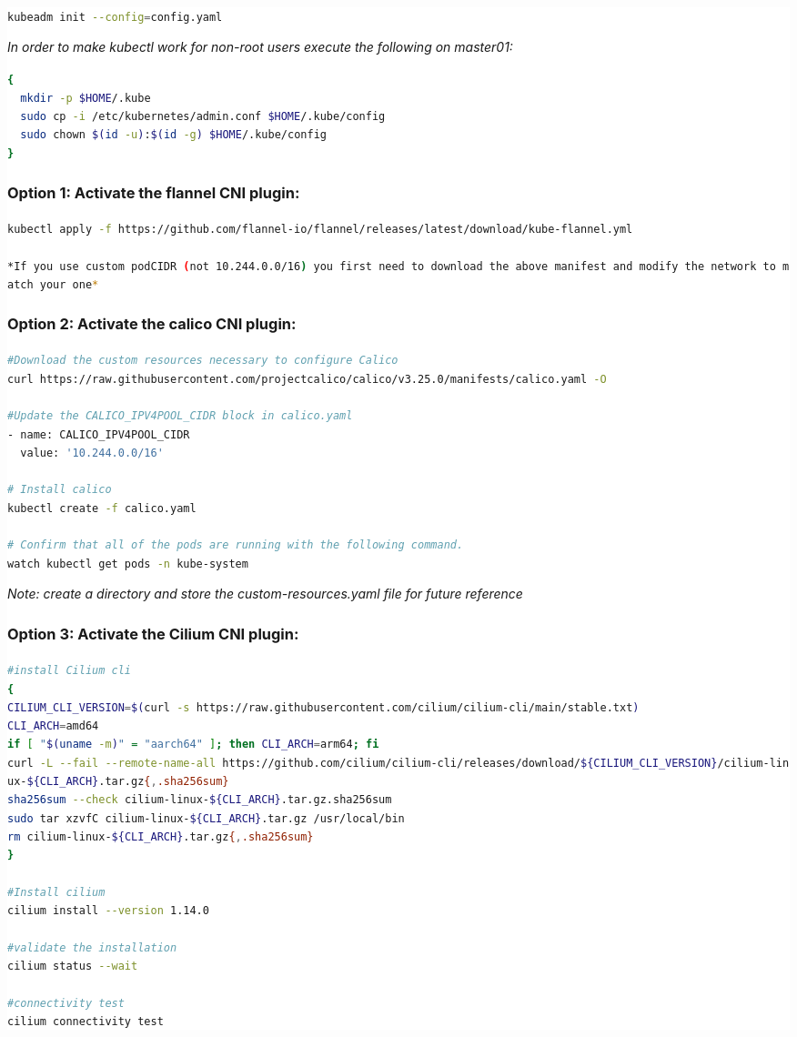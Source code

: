 ```sh
kubeadm init --config=config.yaml
```

*In order to make kubectl work for non-root users execute the following on master01:*

```sh
{    
  mkdir -p $HOME/.kube
  sudo cp -i /etc/kubernetes/admin.conf $HOME/.kube/config
  sudo chown $(id -u):$(id -g) $HOME/.kube/config
}
```

### Option 1: Activate the flannel CNI plugin:

```sh
kubectl apply -f https://github.com/flannel-io/flannel/releases/latest/download/kube-flannel.yml

*If you use custom podCIDR (not 10.244.0.0/16) you first need to download the above manifest and modify the network to match your one*
```

### Option 2: Activate the calico CNI plugin:
```sh
#Download the custom resources necessary to configure Calico
curl https://raw.githubusercontent.com/projectcalico/calico/v3.25.0/manifests/calico.yaml -O

#Update the CALICO_IPV4POOL_CIDR block in calico.yaml
- name: CALICO_IPV4POOL_CIDR
  value: '10.244.0.0/16'

# Install calico
kubectl create -f calico.yaml

# Confirm that all of the pods are running with the following command.
watch kubectl get pods -n kube-system
```
*Note: create a directory and store the custom-resources.yaml file for future reference*

### Option 3: Activate the Cilium CNI plugin:
```sh
#install Cilium cli
{
CILIUM_CLI_VERSION=$(curl -s https://raw.githubusercontent.com/cilium/cilium-cli/main/stable.txt)
CLI_ARCH=amd64
if [ "$(uname -m)" = "aarch64" ]; then CLI_ARCH=arm64; fi
curl -L --fail --remote-name-all https://github.com/cilium/cilium-cli/releases/download/${CILIUM_CLI_VERSION}/cilium-linux-${CLI_ARCH}.tar.gz{,.sha256sum}
sha256sum --check cilium-linux-${CLI_ARCH}.tar.gz.sha256sum
sudo tar xzvfC cilium-linux-${CLI_ARCH}.tar.gz /usr/local/bin
rm cilium-linux-${CLI_ARCH}.tar.gz{,.sha256sum}
}

#Install cilium 
cilium install --version 1.14.0

#validate the installation
cilium status --wait

#connectivity test
cilium connectivity test

```
